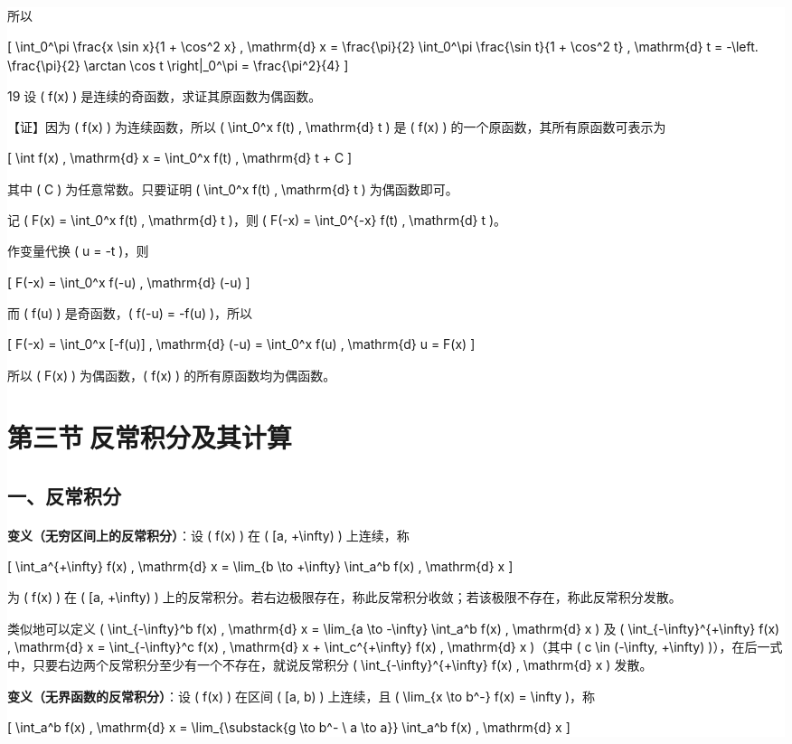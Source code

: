 所以

\[
\int_0^\pi \frac{x \sin x}{1 + \cos^2 x} \, \mathrm{d} x = \frac{\pi}{2} \int_0^\pi \frac{\sin t}{1 + \cos^2 t} \, \mathrm{d} t = -\left. \frac{\pi}{2} \arctan \cos t \right|_0^\pi = \frac{\pi^2}{4}
\]

19 设 \( f(x) \) 是连续的奇函数，求证其原函数为偶函数。

【证】因为 \( f(x) \) 为连续函数，所以 \( \int_0^x f(t) \, \mathrm{d} t \) 是 \( f(x) \) 的一个原函数，其所有原函数可表示为

\[
\int f(x) \, \mathrm{d} x = \int_0^x f(t) \, \mathrm{d} t + C
\]

其中 \( C \) 为任意常数。只要证明 \( \int_0^x f(t) \, \mathrm{d} t \) 为偶函数即可。

记 \( F(x) = \int_0^x f(t) \, \mathrm{d} t \)，则 \( F(-x) = \int_0^{-x} f(t) \, \mathrm{d} t \)。

作变量代换 \( u = -t \)，则

\[
F(-x) = \int_0^x f(-u) \, \mathrm{d} (-u)
\]

而 \( f(u) \) 是奇函数，\( f(-u) = -f(u) \)，所以

\[
F(-x) = \int_0^x [-f(u)] \, \mathrm{d} (-u) = \int_0^x f(u) \, \mathrm{d} u = F(x)
\]

所以 \( F(x) \) 为偶函数，\( f(x) \) 的所有原函数均为偶函数。

# 第三节 反常积分及其计算

## 一、反常积分

**变义（无穷区间上的反常积分）**：设 \( f(x) \) 在 \( [a, +\infty) \) 上连续，称

\[
\int_a^{+\infty} f(x) \, \mathrm{d} x = \lim_{b \to +\infty} \int_a^b f(x) \, \mathrm{d} x
\]

为 \( f(x) \) 在 \( [a, +\infty) \) 上的反常积分。若右边极限存在，称此反常积分收敛；若该极限不存在，称此反常积分发散。

类似地可以定义 \( \int_{-\infty}^b f(x) \, \mathrm{d} x = \lim_{a \to -\infty} \int_a^b f(x) \, \mathrm{d} x \) 及 \( \int_{-\infty}^{+\infty} f(x) \, \mathrm{d} x = \int_{-\infty}^c f(x) \, \mathrm{d} x + \int_c^{+\infty} f(x) \, \mathrm{d} x \)（其中 \( c \in (-\infty, +\infty) \)），在后一式中，只要右边两个反常积分至少有一个不存在，就说反常积分 \( \int_{-\infty}^{+\infty} f(x) \, \mathrm{d} x \) 发散。

**变义（无界函数的反常积分）**：设 \( f(x) \) 在区间 \( [a, b) \) 上连续，且 \( \lim_{x \to b^-} f(x) = \infty \)，称

\[
\int_a^b f(x) \, \mathrm{d} x = \lim_{\substack{g \to b^- \\ a \to a}} \int_a^b f(x) \, \mathrm{d} x
\]
